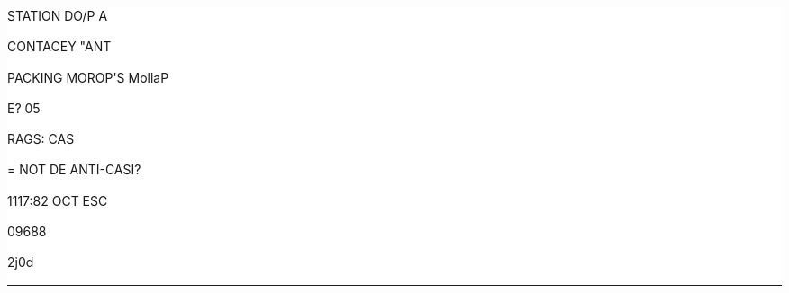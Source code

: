 STATION DO/P A

CONTACEY "ANT

PACKING MOROP'S MollaP

E? 05

RAGS: CAS

= NOT DE ANTI-CASI?

1117:82 OCT ESC

09688

2j0d

---

